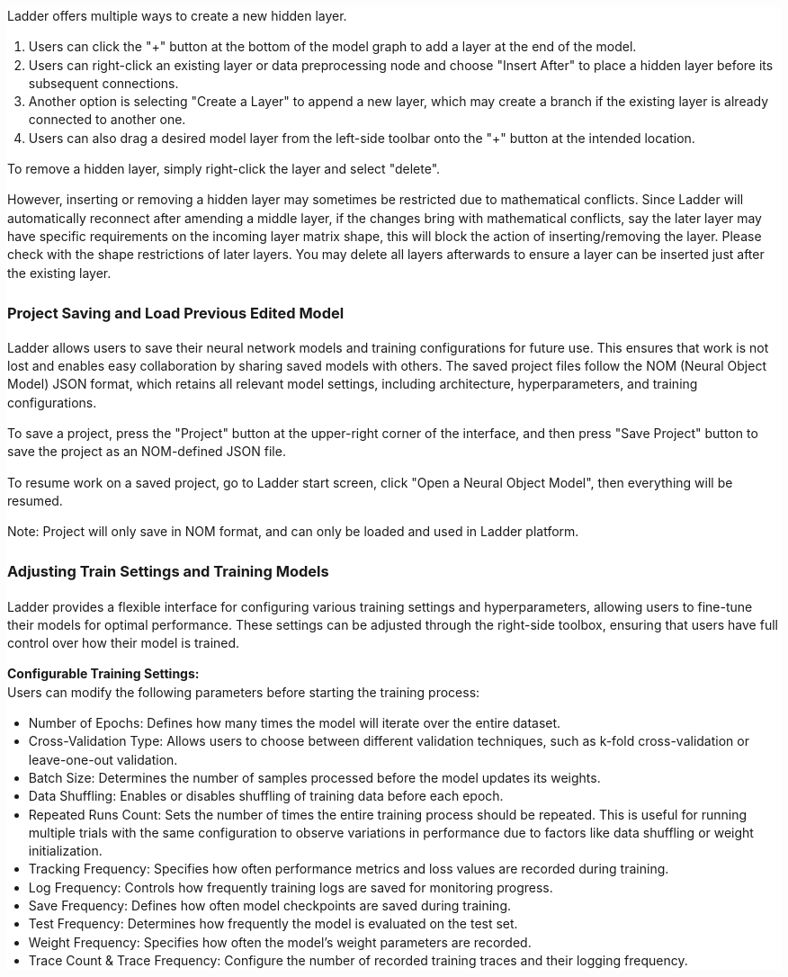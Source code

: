 Ladder offers multiple ways to create a new hidden layer. 
1. Users can click the "+" button at the bottom of the model graph to add a layer at the end of the model. 
2. Users can right-click an existing layer or data preprocessing node and choose "Insert After" to place a hidden layer before its subsequent connections. 
3. Another option is selecting "Create a Layer" to append a new layer, which may create a branch if the existing layer is already connected to another one. 
4. Users can also drag a desired model layer from the left-side toolbar onto the "+" button at the intended location. 

To remove a hidden layer, simply right-click the layer and select "delete".

However, inserting or removing a hidden layer may sometimes be restricted due to mathematical conflicts. Since Ladder will automatically reconnect after amending a middle layer, if the changes bring with mathematical conflicts, say the later layer may have specific requirements on the incoming layer matrix shape, this will block the action of inserting/removing the layer.
Please check with the shape restrictions of later layers. You may delete all layers afterwards to ensure a layer can be inserted just after the existing layer.


### Project Saving and Load Previous Edited Model
Ladder allows users to save their neural network models and training configurations for future use. This ensures that work is not lost and enables easy collaboration by sharing saved models with others. The saved project files follow the NOM (Neural Object Model) JSON format, which retains all relevant model settings, including architecture, hyperparameters, and training configurations.

To save a project, press the "Project" button at the upper-right corner of the interface, and then press "Save Project" button to save the project as an NOM-defined JSON file.

To resume work on a saved project, go to Ladder start screen, click "Open a Neural Object Model", then everything will be resumed.

Note: Project will only save in NOM format, and can only be loaded and used in Ladder platform.


### Adjusting Train Settings and Training Models
Ladder provides a flexible interface for configuring various training settings and hyperparameters, allowing users to fine-tune their models for optimal performance. These settings can be adjusted through the right-side toolbox, ensuring that users have full control over how their model is trained.

**Configurable Training Settings:**  
Users can modify the following parameters before starting the training process:

* Number of Epochs: Defines how many times the model will iterate over the entire dataset.
* Cross-Validation Type: Allows users to choose between different validation techniques, such as k-fold cross-validation or leave-one-out validation.
* Batch Size: Determines the number of samples processed before the model updates its weights.
* Data Shuffling: Enables or disables shuffling of training data before each epoch.
* Repeated Runs Count: Sets the number of times the entire training process should be repeated. This is useful for running multiple trials with the same configuration to observe variations in performance due to factors like data shuffling or weight initialization.
* Tracking Frequency: Specifies how often performance metrics and loss values are recorded during training.
* Log Frequency: Controls how frequently training logs are saved for monitoring progress.
* Save Frequency: Defines how often model checkpoints are saved during training.
* Test Frequency: Determines how frequently the model is evaluated on the test set.
* Weight Frequency: Specifies how often the model’s weight parameters are recorded.
* Trace Count & Trace Frequency: Configure the number of recorded training traces and their logging frequency.
